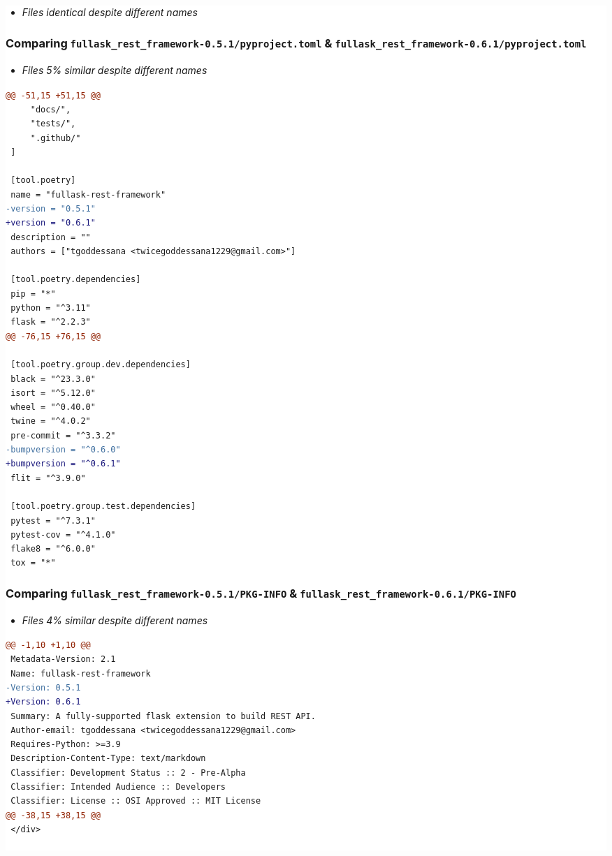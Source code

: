 * *Files identical despite different names*

### Comparing `fullask_rest_framework-0.5.1/pyproject.toml` & `fullask_rest_framework-0.6.1/pyproject.toml`

 * *Files 5% similar despite different names*

```diff
@@ -51,15 +51,15 @@
     "docs/",
     "tests/",
     ".github/"
 ]
 
 [tool.poetry]
 name = "fullask-rest-framework"
-version = "0.5.1"
+version = "0.6.1"
 description = ""
 authors = ["tgoddessana <twicegoddessana1229@gmail.com>"]
 
 [tool.poetry.dependencies]
 pip = "*"
 python = "^3.11"
 flask = "^2.2.3"
@@ -76,15 +76,15 @@
 
 [tool.poetry.group.dev.dependencies]
 black = "^23.3.0"
 isort = "^5.12.0"
 wheel = "^0.40.0"
 twine = "^4.0.2"
 pre-commit = "^3.3.2"
-bumpversion = "^0.6.0"
+bumpversion = "^0.6.1"
 flit = "^3.9.0"
 
 [tool.poetry.group.test.dependencies]
 pytest = "^7.3.1"
 pytest-cov = "^4.1.0"
 flake8 = "^6.0.0"
 tox = "*"
```

### Comparing `fullask_rest_framework-0.5.1/PKG-INFO` & `fullask_rest_framework-0.6.1/PKG-INFO`

 * *Files 4% similar despite different names*

```diff
@@ -1,10 +1,10 @@
 Metadata-Version: 2.1
 Name: fullask-rest-framework
-Version: 0.5.1
+Version: 0.6.1
 Summary: A fully-supported flask extension to build REST API.
 Author-email: tgoddessana <twicegoddessana1229@gmail.com>
 Requires-Python: >=3.9
 Description-Content-Type: text/markdown
 Classifier: Development Status :: 2 - Pre-Alpha
 Classifier: Intended Audience :: Developers
 Classifier: License :: OSI Approved :: MIT License
@@ -38,15 +38,15 @@
 </div>
 
```